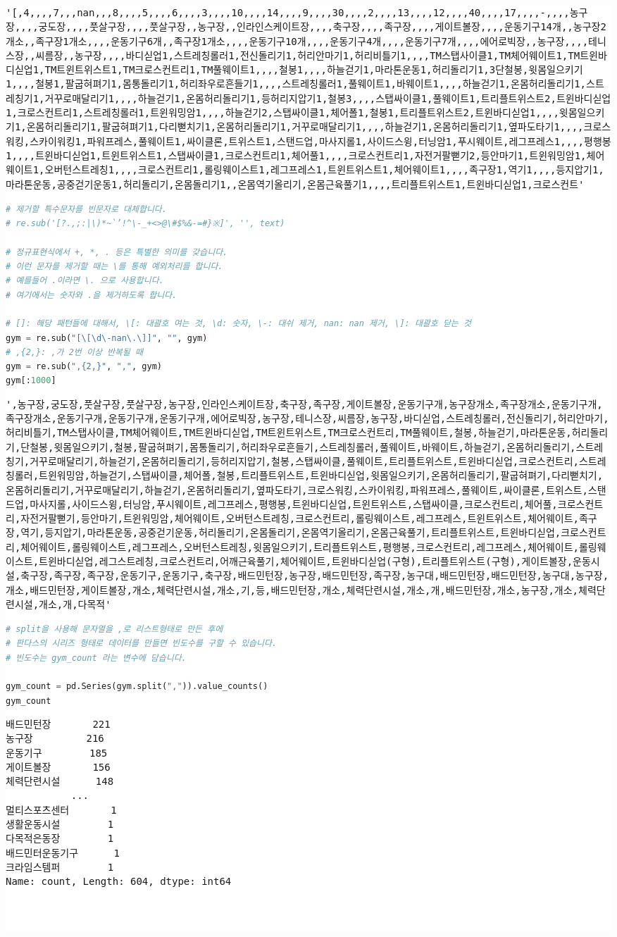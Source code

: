 <pre>
'[,4,,,,7,,,nan,,,8,,,,5,,,,6,,,,3,,,,10,,,,14,,,,9,,,,30,,,,2,,,,13,,,,12,,,,40,,,,17,,,,-,,,,농구장,,,,궁도장,,,,풋살구장,,,,풋살구장,,농구장,,인라인스케이트장,,,,축구장,,,,족구장,,,,게이트볼장,,,,운동기구14개,,농구장2개소,,족구장1개소,,,,운동기구6개,,족구장1개소,,,,운동기구10개,,,,운동기구4개,,,,운동기구7개,,,,에어로빅장,,농구장,,,,테니스장,,씨름장,,농구장,,,,바디싣업1,스트레칭롤러1,전신돌리기1,허리안마기1,허리비틀기1,,,,TM스탭사이클1,TM체어웨이트1,TM트윈바디싣업1,TM트윈트위스트1,TM크로스컨트리1,TM풀웨이트1,,,,철봉1,,,,하늘걷기1,마라톤운동1,허리돌리기1,3단철봉,윗몸일으키기1,,,,철봉1,팔굽혀펴기1,몸통돌리기1,허리좌우로흔들기1,,,,스트레칭롤러1,풀웨이트1,바웨이트1,,,,하늘걷기1,온몸허리돌리기1,스트레칭기1,거꾸로매달리기1,,,,하늘걷기1,온몸허리돌리기1,등허리지압기1,철봉3,,,,스탭싸이클1,풀웨이트1,트리플트위스트2,트윈바디싣업1,크로스컨트리1,스트레칭롤러1,트윈워밍암1,,,,하늘걷기2,스탭싸이클1,체어폴1,철봉1,트리플트위스트2,트윈바디싣업1,,,,윗몸일으키기1,온몸허리돌리기1,팔굽혀펴기1,다리뻗치기1,온몸허리돌리기1,거꾸로매달리기1,,,,하늘걷기1,온몸허리돌리기1,옆파도타기1,,,,크로스워킹,스카이워킹1,파워프레스,풀웨이트1,싸이클론,트위스트1,스탠드업,마사지롤1,사이드스윙,터닝암1,푸시웨이트,레그프레스1,,,,평행봉1,,,,트윈바디싣업1,트윈트위스트1,스탭싸이클1,크로스컨트리1,체어풀1,,,,크로스컨트리1,자전거팔뻗기2,등안마기1,트윈워밍암1,체어웨이트1,오버턴스트레칭1,,,,크로스컨트리1,롤링웨이스트1,레그프레스1,트윈트위스트1,체어웨이트1,,,,족구장1,역기1,,,,등지압기1,마라톤운동,공중걷기운동1,허리돌리기,온몸돌리기1,,온몸역기올리기,온몸근육풀기1,,,,트리플트위스트1,트윈바디싣업1,크로스컨트'
</pre>

```python
# 제거할 특수문자를 빈문자로 대체합니다.
# re.sub('[?.,;:|\)*~`’!^\-_+<>@\#$%&-=#}※]', '', text)

# 정규표현식에서 +, *, . 등은 특별한 의미를 갖습니다. 
# 이런 문자를 제거할 때는 \를 통해 예외처리를 합니다. 
# 예를들어 .이라면 \. 으로 사용합니다.
# 여기에서는 숫자와 .을 제거하도록 합니다.

# []: 해당 패턴들에 대해서, \[: 대괄호 여는 것, \d: 숫자, \-: 대쉬 제거, nan: nan 제거, \]: 대괄호 닫는 것
gym = re.sub("[\[\d\-nan\.\]]", "", gym)
# ,{2,}: ,가 2번 이상 반복될 때
gym = re.sub(",{2,}", ",", gym)
gym[:1000]
```

<pre>
',농구장,궁도장,풋살구장,풋살구장,농구장,인라인스케이트장,축구장,족구장,게이트볼장,운동기구개,농구장개소,족구장개소,운동기구개,족구장개소,운동기구개,운동기구개,운동기구개,에어로빅장,농구장,테니스장,씨름장,농구장,바디싣업,스트레칭롤러,전신돌리기,허리안마기,허리비틀기,TM스탭사이클,TM체어웨이트,TM트윈바디싣업,TM트윈트위스트,TM크로스컨트리,TM풀웨이트,철봉,하늘걷기,마라톤운동,허리돌리기,단철봉,윗몸일으키기,철봉,팔굽혀펴기,몸통돌리기,허리좌우로흔들기,스트레칭롤러,풀웨이트,바웨이트,하늘걷기,온몸허리돌리기,스트레칭기,거꾸로매달리기,하늘걷기,온몸허리돌리기,등허리지압기,철봉,스탭싸이클,풀웨이트,트리플트위스트,트윈바디싣업,크로스컨트리,스트레칭롤러,트윈워밍암,하늘걷기,스탭싸이클,체어폴,철봉,트리플트위스트,트윈바디싣업,윗몸일으키기,온몸허리돌리기,팔굽혀펴기,다리뻗치기,온몸허리돌리기,거꾸로매달리기,하늘걷기,온몸허리돌리기,옆파도타기,크로스워킹,스카이워킹,파워프레스,풀웨이트,싸이클론,트위스트,스탠드업,마사지롤,사이드스윙,터닝암,푸시웨이트,레그프레스,평행봉,트윈바디싣업,트윈트위스트,스탭싸이클,크로스컨트리,체어풀,크로스컨트리,자전거팔뻗기,등안마기,트윈워밍암,체어웨이트,오버턴스트레칭,크로스컨트리,롤링웨이스트,레그프레스,트윈트위스트,체어웨이트,족구장,역기,등지압기,마라톤운동,공중걷기운동,허리돌리기,온몸돌리기,온몸역기올리기,온몸근육풀기,트리플트위스트,트윈바디싣업,크로스컨트리,체어웨이트,롤링웨이스트,레그프레스,오버턴스트레칭,윗몸일으키기,트리플트위스트,평행봉,크로스컨트리,레그프레스,체어웨이트,롤링웨이스트,트윈바디싣업,레그스트레칭,크로스컨트리,어깨근육풀기,체어웨이트,트윈바디싣업(구형),트리플트위스트(구형),게이트볼장,운동시설,축구장,족구장,족구장,운동기구,운동기구,축구장,배드민턴장,농구장,배드민턴장,족구장,농구대,배드민턴장,배드민턴장,농구대,농구장,개소,배드민턴장,게이트볼장,개소,체력단련시설,개소,기,등,배드민턴장,개소,체력단련시설,개소,개,배드민턴장,개소,농구장,개소,체력단련시설,개소,개,다목적'
</pre>

```python
# split을 사용해 문자열을 ,로 리스트형태로 만든 후에 
# 판다스의 시리즈 형태로 데이터를 만들면 빈도수를 구할 수 있습니다.
# 빈도수는 gym_count 라는 변수에 담습니다.

gym_count = pd.Series(gym.split(",")).value_counts()
gym_count
```

<pre>
배드민턴장       221
농구장         216
운동기구        185
게이트볼장       156
체력단련시설      148
           ... 
멀티스포츠센터       1
생활운동시설        1
다목적은동장        1
배드민터운동기구      1
크라임스템퍼        1
Name: count, Length: 604, dtype: int64